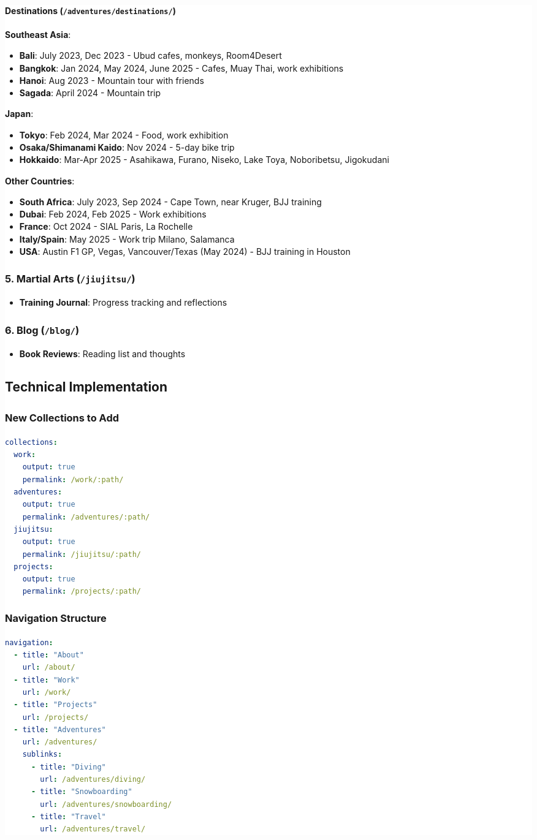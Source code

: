 #### Destinations (`/adventures/destinations/`)

**Southeast Asia**:
- **Bali**: July 2023, Dec 2023 - Ubud cafes, monkeys, Room4Desert
- **Bangkok**: Jan 2024, May 2024, June 2025 - Cafes, Muay Thai, work exhibitions
- **Hanoi**: Aug 2023 - Mountain tour with friends
- **Sagada**: April 2024 - Mountain trip

**Japan**:
- **Tokyo**: Feb 2024, Mar 2024 - Food, work exhibition
- **Osaka/Shimanami Kaido**: Nov 2024 - 5-day bike trip
- **Hokkaido**: Mar-Apr 2025 - Asahikawa, Furano, Niseko, Lake Toya, Noboribetsu, Jigokudani

**Other Countries**:
- **South Africa**: July 2023, Sep 2024 - Cape Town, near Kruger, BJJ training
- **Dubai**: Feb 2024, Feb 2025 - Work exhibitions
- **France**: Oct 2024 - SIAL Paris, La Rochelle
- **Italy/Spain**: May 2025 - Work trip Milano, Salamanca
- **USA**: Austin F1 GP, Vegas, Vancouver/Texas (May 2024) - BJJ training in Houston

### 5. Martial Arts (`/jiujitsu/`)
- **Training Journal**: Progress tracking and reflections

### 6. Blog (`/blog/`)
- **Book Reviews**: Reading list and thoughts

## Technical Implementation

### New Collections to Add
```yaml
collections:
  work:
    output: true
    permalink: /work/:path/
  adventures:
    output: true
    permalink: /adventures/:path/
  jiujitsu:
    output: true
    permalink: /jiujitsu/:path/
  projects:
    output: true
    permalink: /projects/:path/
```

### Navigation Structure
```yaml
navigation:
  - title: "About"
    url: /about/
  - title: "Work"
    url: /work/
  - title: "Projects"
    url: /projects/
  - title: "Adventures"
    url: /adventures/
    sublinks:
      - title: "Diving"
        url: /adventures/diving/
      - title: "Snowboarding"
        url: /adventures/snowboarding/
      - title: "Travel"
        url: /adventures/travel/
```